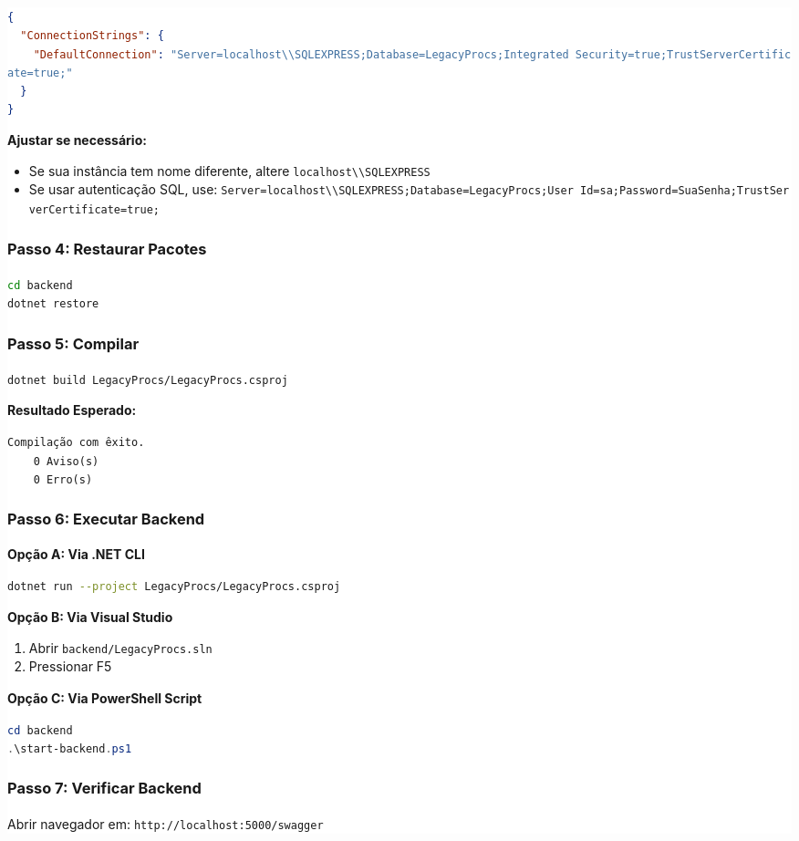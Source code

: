 ```json
{
  "ConnectionStrings": {
    "DefaultConnection": "Server=localhost\\SQLEXPRESS;Database=LegacyProcs;Integrated Security=true;TrustServerCertificate=true;"
  }
}
```

**Ajustar se necessário:**
- Se sua instância tem nome diferente, altere `localhost\\SQLEXPRESS`
- Se usar autenticação SQL, use: `Server=localhost\\SQLEXPRESS;Database=LegacyProcs;User Id=sa;Password=SuaSenha;TrustServerCertificate=true;`

### Passo 4: Restaurar Pacotes

```bash
cd backend
dotnet restore
```

### Passo 5: Compilar

```bash
dotnet build LegacyProcs/LegacyProcs.csproj
```

**Resultado Esperado:**
```
Compilação com êxito.
    0 Aviso(s)
    0 Erro(s)
```

### Passo 6: Executar Backend

**Opção A: Via .NET CLI**

```bash
dotnet run --project LegacyProcs/LegacyProcs.csproj
```

**Opção B: Via Visual Studio**

1. Abrir `backend/LegacyProcs.sln`
2. Pressionar F5

**Opção C: Via PowerShell Script**

```powershell
cd backend
.\start-backend.ps1
```

### Passo 7: Verificar Backend

Abrir navegador em: `http://localhost:5000/swagger`
